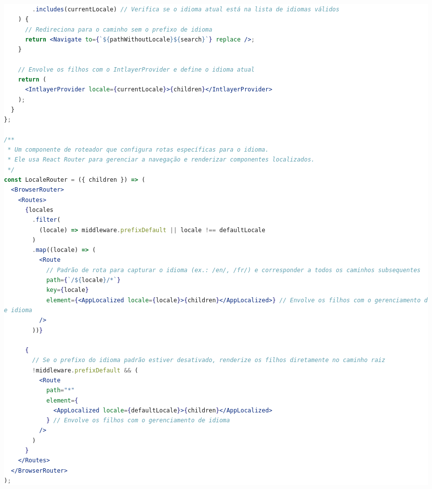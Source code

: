```jsx fileName="src/components/LocaleRouter.cjx" codeFormat="commonjs"
        .includes(currentLocale) // Verifica se o idioma atual está na lista de idiomas válidos
    ) {
      // Redireciona para o caminho sem o prefixo de idioma
      return <Navigate to={`${pathWithoutLocale}${search}`} replace />;
    }

    // Envolve os filhos com o IntlayerProvider e define o idioma atual
    return (
      <IntlayerProvider locale={currentLocale}>{children}</IntlayerProvider>
    );
  }
};

/**
 * Um componente de roteador que configura rotas específicas para o idioma.
 * Ele usa React Router para gerenciar a navegação e renderizar componentes localizados.
 */
const LocaleRouter = ({ children }) => (
  <BrowserRouter>
    <Routes>
      {locales
        .filter(
          (locale) => middleware.prefixDefault || locale !== defaultLocale
        )
        .map((locale) => (
          <Route
            // Padrão de rota para capturar o idioma (ex.: /en/, /fr/) e corresponder a todos os caminhos subsequentes
            path={`/${locale}/*`}
            key={locale}
            element={<AppLocalized locale={locale}>{children}</AppLocalized>} // Envolve os filhos com o gerenciamento de idioma
          />
        ))}

      {
        // Se o prefixo do idioma padrão estiver desativado, renderize os filhos diretamente no caminho raiz
        !middleware.prefixDefault && (
          <Route
            path="*"
            element={
              <AppLocalized locale={defaultLocale}>{children}</AppLocalized>
            } // Envolve os filhos com o gerenciamento de idioma
          />
        )
      }
    </Routes>
  </BrowserRouter>
);
```
